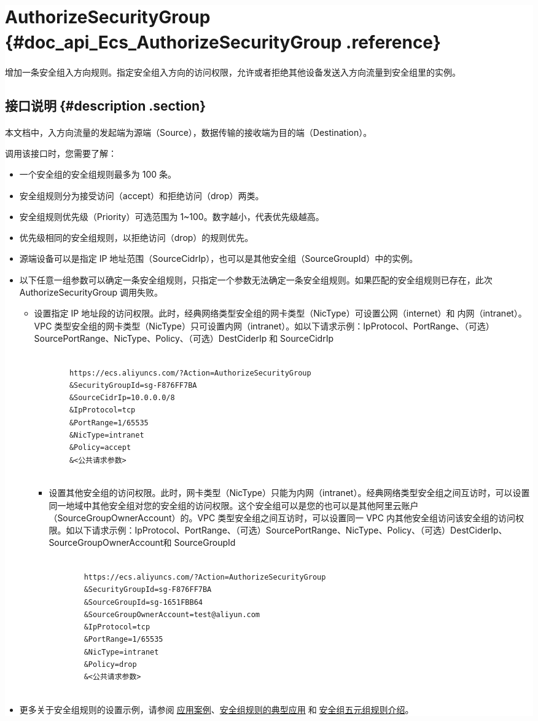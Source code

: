 # AuthorizeSecurityGroup {#doc_api_Ecs_AuthorizeSecurityGroup .reference}

增加一条安全组入方向规则。指定安全组入方向的访问权限，允许或者拒绝其他设备发送入方向流量到安全组里的实例。

## 接口说明 {#description .section}

本文档中，入方向流量的发起端为源端（Source），数据传输的接收端为目的端（Destination）。

调用该接口时，您需要了解：

-   一个安全组的安全组规则最多为 100 条。
-   安全组规则分为接受访问（accept）和拒绝访问（drop）两类。
-   安全组规则优先级（Priority）可选范围为 1~100。数字越小，代表优先级越高。
-   优先级相同的安全组规则，以拒绝访问（drop）的规则优先。
-   源端设备可以是指定 IP 地址范围（SourceCidrIp），也可以是其他安全组（SourceGroupId）中的实例。
-   以下任意一组参数可以确定一条安全组规则，只指定一个参数无法确定一条安全组规则。如果匹配的安全组规则已存在，此次 AuthorizeSecurityGroup 调用失败。
    -   设置指定 IP 地址段的访问权限。此时，经典网络类型安全组的网卡类型（NicType）可设置公网（internet）和 内网（intranet）。VPC 类型安全组的网卡类型（NicType）只可设置内网（intranet）。如以下请求示例：IpProtocol、PortRange、（可选）SourcePortRange、NicType、Policy、（可选）DestCiderIp 和 SourceCidrIp

        ```
        
                https://ecs.aliyuncs.com/?Action=AuthorizeSecurityGroup
                &SecurityGroupId=sg-F876FF7BA
                &SourceCidrIp=10.0.0.0/8
                &IpProtocol=tcp
                &PortRange=1/65535
                &NicType=intranet
                &Policy=accept
                &<公共请求参数>
                
        ```

        -   设置其他安全组的访问权限。此时，网卡类型（NicType）只能为内网（intranet）。经典网络类型安全组之间互访时，可以设置同一地域中其他安全组对您的安全组的访问权限。这个安全组可以是您的也可以是其他阿里云账户（SourceGroupOwnerAccount）的。VPC 类型安全组之间互访时，可以设置同一 VPC 内其他安全组访问该安全组的访问权限。如以下请求示例：IpProtocol、PortRange、（可选）SourcePortRange、NicType、Policy、（可选）DestCiderIp、SourceGroupOwnerAccount和 SourceGroupId

            ```
            
                    https://ecs.aliyuncs.com/?Action=AuthorizeSecurityGroup
                    &SecurityGroupId=sg-F876FF7BA
                    &SourceGroupId=sg-1651FBB64
                    &SourceGroupOwnerAccount=test@aliyun.com
                    &IpProtocol=tcp
                    &PortRange=1/65535
                    &NicType=intranet
                    &Policy=drop
                    &<公共请求参数>
                   
            ```

-   更多关于安全组规则的设置示例，请参阅 [应用案例](~~25475~~)、[安全组规则的典型应用](~~58746~~) 和 [安全组五元组规则介绍](~~97439~~)。
